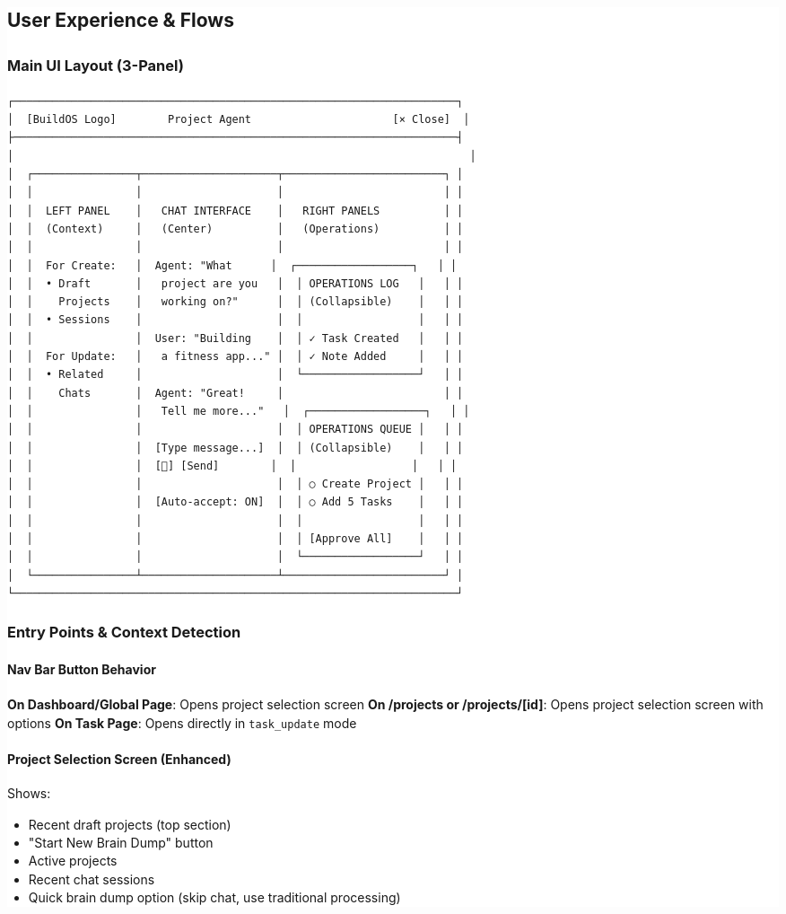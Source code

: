 
## User Experience & Flows

### Main UI Layout (3-Panel)

```
┌─────────────────────────────────────────────────────────────────────┐
│  [BuildOS Logo]        Project Agent                      [× Close]  │
├─────────────────────────────────────────────────────────────────────┤
│                                                                       │
│  ┌────────────────┬─────────────────────┬─────────────────────────┐ │
│  │                │                     │                         │ │
│  │  LEFT PANEL    │   CHAT INTERFACE    │   RIGHT PANELS          │ │
│  │  (Context)     │   (Center)          │   (Operations)          │ │
│  │                │                     │                         │ │
│  │  For Create:   │  Agent: "What      │  ┌──────────────────┐   │ │
│  │  • Draft       │   project are you   │  │ OPERATIONS LOG   │   │ │
│  │    Projects    │   working on?"      │  │ (Collapsible)    │   │ │
│  │  • Sessions    │                     │  │                  │   │ │
│  │                │  User: "Building    │  │ ✓ Task Created   │   │ │
│  │  For Update:   │   a fitness app..." │  │ ✓ Note Added     │   │ │
│  │  • Related     │                     │  └──────────────────┘   │ │
│  │    Chats       │  Agent: "Great!     │                         │ │
│  │                │   Tell me more..."   │  ┌──────────────────┐   │ │
│  │                │                     │  │ OPERATIONS QUEUE │   │ │
│  │                │  [Type message...]  │  │ (Collapsible)    │   │ │
│  │                │  [🎤] [Send]        │  │                  │   │ │
│  │                │                     │  │ ○ Create Project │   │ │
│  │                │  [Auto-accept: ON]  │  │ ○ Add 5 Tasks    │   │ │
│  │                │                     │  │                  │   │ │
│  │                │                     │  │ [Approve All]    │   │ │
│  │                │                     │  └──────────────────┘   │ │
│  └────────────────┴─────────────────────┴─────────────────────────┘ │
└─────────────────────────────────────────────────────────────────────┘
```

### Entry Points & Context Detection

#### Nav Bar Button Behavior

**On Dashboard/Global Page**: Opens project selection screen
**On /projects or /projects/[id]**: Opens project selection screen with options
**On Task Page**: Opens directly in `task_update` mode

#### Project Selection Screen (Enhanced)

Shows:
- Recent draft projects (top section)
- "Start New Brain Dump" button
- Active projects
- Recent chat sessions
- Quick brain dump option (skip chat, use traditional processing)
